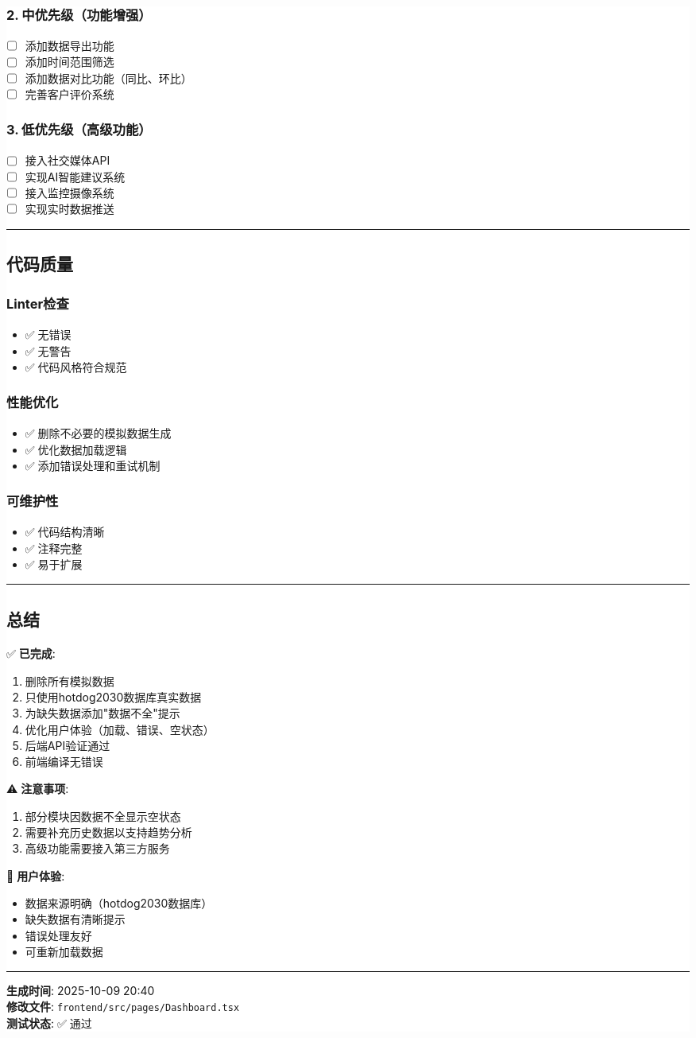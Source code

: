 ### 2. 中优先级（功能增强）
- [ ] 添加数据导出功能
- [ ] 添加时间范围筛选
- [ ] 添加数据对比功能（同比、环比）
- [ ] 完善客户评价系统

### 3. 低优先级（高级功能）
- [ ] 接入社交媒体API
- [ ] 实现AI智能建议系统
- [ ] 接入监控摄像系统
- [ ] 实现实时数据推送

---

## 代码质量

### Linter检查
- ✅ 无错误
- ✅ 无警告
- ✅ 代码风格符合规范

### 性能优化
- ✅ 删除不必要的模拟数据生成
- ✅ 优化数据加载逻辑
- ✅ 添加错误处理和重试机制

### 可维护性
- ✅ 代码结构清晰
- ✅ 注释完整
- ✅ 易于扩展

---

## 总结

✅ **已完成**:
1. 删除所有模拟数据
2. 只使用hotdog2030数据库真实数据
3. 为缺失数据添加"数据不全"提示
4. 优化用户体验（加载、错误、空状态）
5. 后端API验证通过
6. 前端编译无错误

⚠️ **注意事项**:
1. 部分模块因数据不全显示空状态
2. 需要补充历史数据以支持趋势分析
3. 高级功能需要接入第三方服务

🎯 **用户体验**:
- 数据来源明确（hotdog2030数据库）
- 缺失数据有清晰提示
- 错误处理友好
- 可重新加载数据

---

**生成时间**: 2025-10-09 20:40  
**修改文件**: `frontend/src/pages/Dashboard.tsx`  
**测试状态**: ✅ 通过


